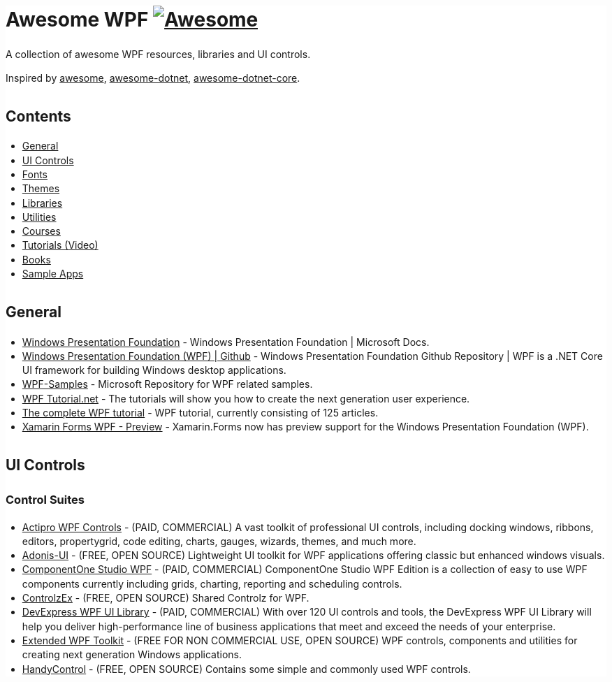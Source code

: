 # Awesome WPF [![Awesome](https://cdn.rawgit.com/sindresorhus/awesome/d7305f38d29fed78fa85652e3a63e154dd8e8829/media/badge.svg)](https://github.com/sindresorhus/awesome)

A collection of awesome WPF resources, libraries and UI controls.

Inspired by [awesome](https://github.com/sindresorhus/awesome), [awesome-dotnet](https://github.com/quozd/awesome-dotnet),  [awesome-dotnet-core](https://github.com/thangchung/awesome-dotnet-core).

## Contents

* [General](#general)
* [UI Controls](#ui-controls)
* [Fonts](#fonts)
* [Themes](#themes)
* [Libraries](#libraries)
* [Utilities](#utilities)
* [Courses](#courses)
* [Tutorials (Video)](#tutorials-video)
* [Books](#books)
* [Sample Apps](#sample-apps)


## General 

* [Windows Presentation Foundation](https://docs.microsoft.com/en-us/dotnet/framework/wpf/) - Windows Presentation Foundation | Microsoft Docs.
* [Windows Presentation Foundation (WPF) | Github](https://github.com/dotnet/wpf) - Windows Presentation Foundation Github Repository | WPF is a .NET Core UI framework for building Windows desktop applications.
* [WPF-Samples](https://github.com/microsoft/WPF-Samples) - Microsoft Repository for WPF related samples.
* [WPF Tutorial.net](https://www.wpftutorial.net/) - The tutorials will show you how to create the next generation user experience.
* [The complete WPF tutorial](https://www.wpf-tutorial.com/) - WPF tutorial, currently consisting of 125 articles.
* [Xamarin Forms WPF - Preview](https://docs.microsoft.com/en-us/xamarin/xamarin-forms/platform/other/wpf) - Xamarin.Forms now has preview support for the Windows Presentation Foundation (WPF). 

## UI Controls

### Control Suites

* [Actipro WPF Controls](https://www.actiprosoftware.com/products/controls/wpf) - (PAID, COMMERCIAL) A vast toolkit of professional UI controls, including docking windows, ribbons, editors, propertygrid, code editing, charts, gauges, wizards, themes, and much more.
* [Adonis-UI](https://github.com/benruehl/adonis-ui) - (FREE, OPEN SOURCE) Lightweight UI toolkit for WPF applications offering classic but enhanced windows visuals.
* [ComponentOne Studio WPF](https://www.grapecity.com/componentone/wpf-ui-controls) - (PAID, COMMERCIAL) ComponentOne Studio WPF Edition is a collection of easy to use WPF components currently including grids, charting, reporting and scheduling controls.
* [ControlzEx](https://github.com/ControlzEx/ControlzEx) - (FREE, OPEN SOURCE) Shared Controlz for WPF.
* [DevExpress WPF UI Library](https://www.devexpress.com/products/net/controls/wpf/) - (PAID, COMMERCIAL) With over 120 UI controls and tools, the DevExpress WPF UI Library will help you deliver high-performance line of business applications that meet and exceed the needs of your enterprise.
* [Extended WPF Toolkit](https://github.com/xceedsoftware/wpftoolkit) - (FREE FOR NON COMMERCIAL USE, OPEN SOURCE) WPF controls, components and utilities for creating next generation Windows applications.
* [HandyControl](https://github.com/handyOrg/HandyControl) - (FREE, OPEN SOURCE) Contains some simple and commonly used WPF controls.